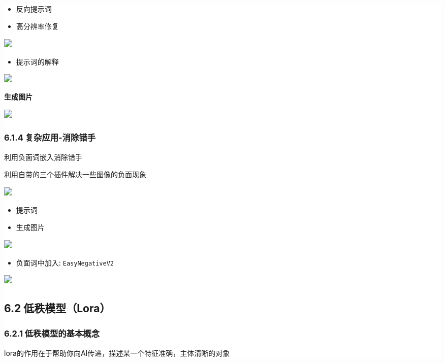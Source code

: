- 反向提示词

<PromptTemplate>
    <template v-slot:content>
        NSFW,(worst quality:2),(low quality:2),(normal quality:2),lowres,normal quality,((monochrome)),((grayscale)),skin spots,acnes,skin blemishes,age spot,(ugly:1.331),(duplicate:1.331),(morbid:1.21),(mutilated:1.21),(tranny:1.331),mutated hands,(poorly drawn hands:1.5),blurry,(bad anatomy:1.21),(bad proportions:1.331),extra limbs,(disfigured:1.331),
        (missing arms:1.331),(extra legs:1.331),(fused fingers:1.61051),(too many fingers:1.61051),(unclear eyes:1.331),lowers,bad hands,missing fingers,extra digit,bad hands,missing fingers,(((extra arms and legs))),
    </template>
</PromptTemplate>

- 高分辨率修复

![](/application/picture/sd-webui/study/097.png)


- 提示词的解释

![](/application/picture/sd-webui/study/098.png)


**生成图片**

![](/application/picture/sd-webui/study/099.png)

### 6.1.4 复杂应用-消除错手

利用负面词嵌入消除错手


利用自带的三个插件解决一些图像的负面现象

![](/application/picture/sd-webui/study/100.png)

- 提示词

<PromptTemplate>
    <template v-slot:content>
        best quality,masterpiece,1girl,solo,realistic,light blue hair,pink eyes,side ponytail,serafuku,pleated skirt,detailed hands and fingers,
    </template>
</PromptTemplate>

- 生成图片

![](/application/picture/sd-webui/study/101.png)

- 负面词中加入: `EasyNegativeV2`

![](/application/picture/sd-webui/study/102.png)


## 6.2 低秩模型（Lora）
### 6.2.1 低秩模型的基本概念
lora的作用在于帮助你向AI传递，描述某一个特征准确，主体清晰的对象
